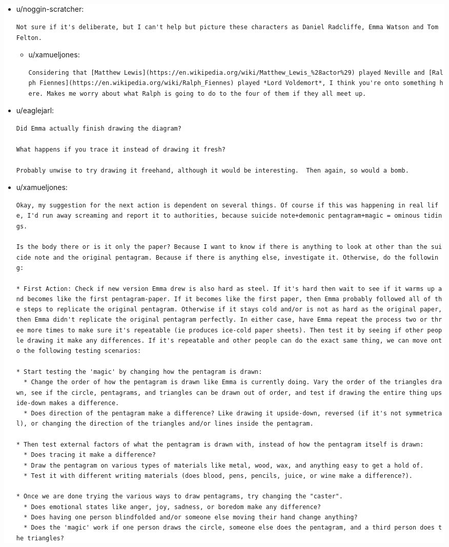   ```
  ```

- u/noggin-scratcher:
  ```
  Not sure if it's deliberate, but I can't help but picture these characters as Daniel Radcliffe, Emma Watson and Tom Felton.
  ```

  - u/xamueljones:
    ```
    Considering that [Matthew Lewis](https://en.wikipedia.org/wiki/Matthew_Lewis_%28actor%29) played Neville and [Ralph Fiennes](https://en.wikipedia.org/wiki/Ralph_Fiennes) played *Lord Voldemort*, I think you're onto something here. Makes me worry about what Ralph is going to do to the four of them if they all meet up.
    ```

- u/eaglejarl:
  ```
  Did Emma actually finish drawing the diagram?

  What happens if you trace it instead of drawing it fresh?

  Probably unwise to try drawing it freehand, although it would be interesting.  Then again, so would a bomb.
  ```

- u/xamueljones:
  ```
  Okay, my suggestion for the next action is dependent on several things. Of course if this was happening in real life, I'd run away screaming and report it to authorities, because suicide note+demonic pentagram+magic = ominous tidings.

  Is the body there or is it only the paper? Because I want to know if there is anything to look at other than the suicide note and the original pentagram. Because if there is anything else, investigate it. Otherwise, do the following:

  * First Action: Check if new version Emma drew is also hard as steel. If it's hard then wait to see if it warms up and becomes like the first pentagram-paper. If it becomes like the first paper, then Emma probably followed all of the steps to replicate the original pentagram. Otherwise if it stays cold and/or is not as hard as the original paper, then Emma didn't replicate the original pentagram perfectly. In either case, have Emma repeat the process two or three more times to make sure it's repeatable (ie produces ice-cold paper sheets). Then test it by seeing if other people drawing it make any differences. If it's repeatable and other people can do the exact same thing, we can move onto the following testing scenarios:

  * Start testing the 'magic' by changing how the pentagram is drawn:
    * Change the order of how the pentagram is drawn like Emma is currently doing. Vary the order of the triangles drawn, see if the circle, pentagrams, and triangles can be drawn out of order, and test if drawing the entire thing upside-down makes a difference.
    * Does direction of the pentagram make a difference? Like drawing it upside-down, reversed (if it's not symmetrical), or changing the direction of the triangles and/or lines inside the pentagram.

  * Then test external factors of what the pentagram is drawn with, instead of how the pentagram itself is drawn:
    * Does tracing it make a difference?
    * Draw the pentagram on various types of materials like metal, wood, wax, and anything easy to get a hold of.
    * Test it with different writing materials (does blood, pens, pencils, juice, or wine make a difference?).

  * Once we are done trying the various ways to draw pentagrams, try changing the "caster".
    * Does emotional states like anger, joy, sadness, or boredom make any difference?
    * Does having one person blindfolded and/or someone else moving their hand change anything?
    * Does the 'magic' work if one person draws the circle, someone else does the pentagram, and a third person does the triangles?

  ```